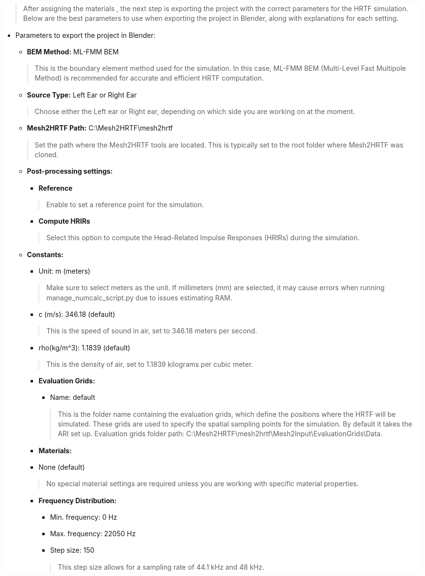 > After assigning the materials , the next step is exporting the project with the correct parameters for the HRTF simulation. Below are the best parameters to use when exporting the project in Blender, along with explanations for each setting.

- Parameters to export the project in Blender:

  - **BEM Method:** ML-FMM BEM
  > This is the boundary element method used for the simulation. In this case, ML-FMM BEM (Multi-Level Fast Multipole Method) is recommended for accurate and efficient HRTF computation.

  - **Source Type:** Left Ear or Right Ear
  >Choose either the Left ear or Right ear, depending on which side you are working on at the moment.

  - **Mesh2HRTF Path:** C:\Mesh2HRTF\mesh2hrtf
  > Set the path where the Mesh2HRTF tools are located. This is typically set to the root folder where Mesh2HRTF was cloned.

  - **Post-processing settings:**

    - **Reference**
    > Enable to set a reference point for the simulation.

    - **Compute HRIRs**
    > Select this option to compute the Head-Related Impulse Responses (HRIRs) during the simulation.


   - **Constants:**

     - Unit: m (meters)
     > Make sure to select meters as the unit. If millimeters (mm) are selected, it may cause errors when running manage_numcalc_script.py due to issues estimating RAM.

     - c (m/s): 346.18 (default)
     > This is the speed of sound in air, set to 346.18 meters per second.

     - rho(kg/m^3): 1.1839 (default)
     > This is the density of air, set to 1.1839 kilograms per cubic meter.

     - **Evaluation Grids:**

       - Name: default
       > This is the folder name containing the evaluation grids, which define the positions where the HRTF will be simulated. These grids are used to specify the spatial sampling points for the simulation. By default it takes the ARI set up.
       > Evaluation grids folder path: C:\Mesh2HRTF\mesh2hrtf\Mesh2Input\EvaluationGrids\Data.

     - **Materials:**
      
      - None (default)
      > No special material settings are required unless you are working with specific material properties.

     - **Frequency Distribution:**

       - Min. frequency: 0 Hz

       - Max. frequency: 22050 Hz

       - Step size: 150
       > This step size allows for a sampling rate of 44.1 kHz and 48 kHz.
